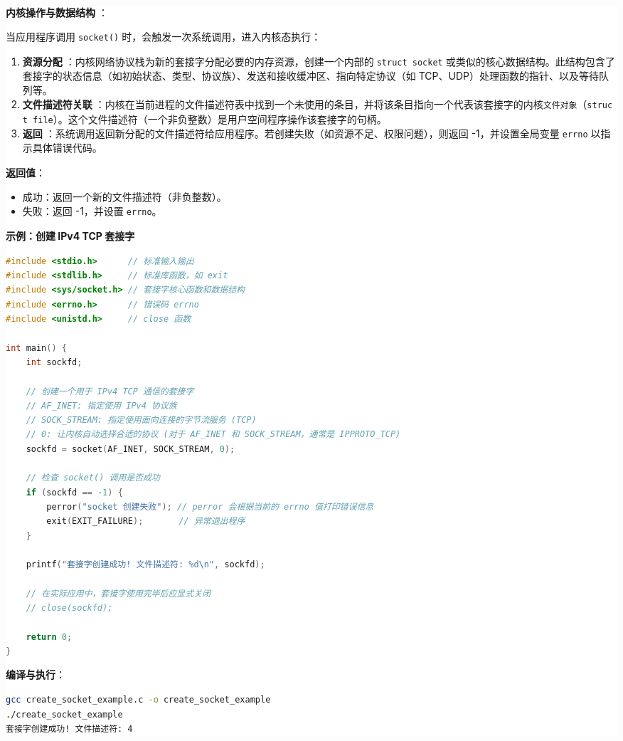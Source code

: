 **内核操作与数据结构** ：

当应用程序调用 `socket()` 时，会触发一次系统调用，进入内核态执行：

1.  **资源分配** ：内核网络协议栈为新的套接字分配必要的内存资源，创建一个内部的 `struct socket` 或类似的核心数据结构。此结构包含了套接字的状态信息（如初始状态、类型、协议族）、发送和接收缓冲区、指向特定协议（如 TCP、UDP）处理函数的指针、以及等待队列等。
2.  **文件描述符关联** ：内核在当前进程的文件描述符表中找到一个未使用的条目，并将该条目指向一个代表该套接字的内核`文件对象`（`struct file`）。这个文件描述符（一个非负整数）是用户空间程序操作该套接字的句柄。
3.  **返回** ：系统调用返回新分配的文件描述符给应用程序。若创建失败（如资源不足、权限问题），则返回 -1，并设置全局变量 `errno` 以指示具体错误代码。

**返回值**：

* 成功：返回一个新的文件描述符（非负整数）。
* 失败：返回 -1，并设置 `errno`。

**示例：创建 IPv4 TCP 套接字**

```c
#include <stdio.h>      // 标准输入输出
#include <stdlib.h>     // 标准库函数，如 exit
#include <sys/socket.h> // 套接字核心函数和数据结构
#include <errno.h>      // 错误码 errno
#include <unistd.h>     // close 函数

int main() {
    int sockfd;

    // 创建一个用于 IPv4 TCP 通信的套接字
    // AF_INET: 指定使用 IPv4 协议族
    // SOCK_STREAM: 指定使用面向连接的字节流服务 (TCP)
    // 0: 让内核自动选择合适的协议 (对于 AF_INET 和 SOCK_STREAM，通常是 IPPROTO_TCP)
    sockfd = socket(AF_INET, SOCK_STREAM, 0);

    // 检查 socket() 调用是否成功
    if (sockfd == -1) {
        perror("socket 创建失败"); // perror 会根据当前的 errno 值打印错误信息
        exit(EXIT_FAILURE);       // 异常退出程序
    }

    printf("套接字创建成功! 文件描述符: %d\n", sockfd);

    // 在实际应用中，套接字使用完毕后应显式关闭
    // close(sockfd);

    return 0;
}
```

**编译与执行**：

```bash
gcc create_socket_example.c -o create_socket_example
./create_socket_example
套接字创建成功! 文件描述符: 4
```
